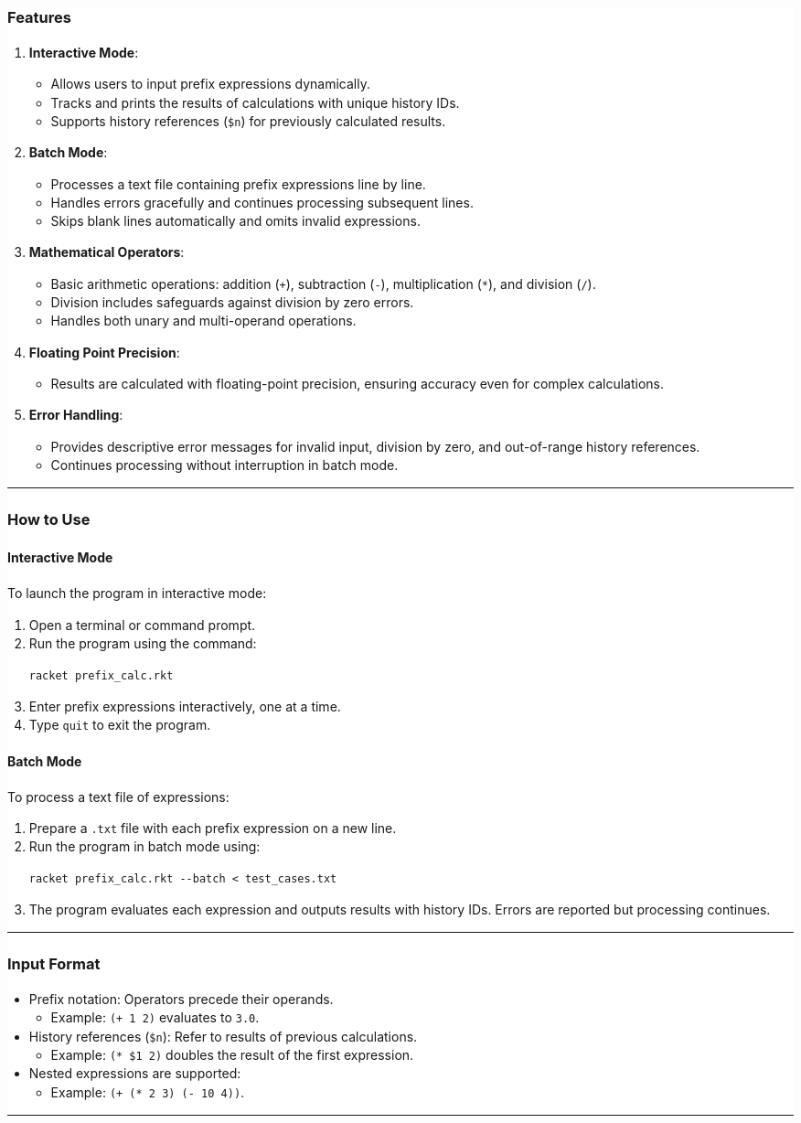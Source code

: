 
### **Features**
1. **Interactive Mode**:
   - Allows users to input prefix expressions dynamically.
   - Tracks and prints the results of calculations with unique history IDs.
   - Supports history references (`$n`) for previously calculated results.

2. **Batch Mode**:
   - Processes a text file containing prefix expressions line by line.
   - Handles errors gracefully and continues processing subsequent lines.
   - Skips blank lines automatically and omits invalid expressions.

3. **Mathematical Operators**:
   - Basic arithmetic operations: addition (`+`), subtraction (`-`), multiplication (`*`), and division (`/`).
   - Division includes safeguards against division by zero errors.
   - Handles both unary and multi-operand operations.

4. **Floating Point Precision**:
   - Results are calculated with floating-point precision, ensuring accuracy even for complex calculations.

5. **Error Handling**:
   - Provides descriptive error messages for invalid input, division by zero, and out-of-range history references.
   - Continues processing without interruption in batch mode.

---

### **How to Use**
#### **Interactive Mode**
To launch the program in interactive mode:
1. Open a terminal or command prompt.
2. Run the program using the command:
   ```
   racket prefix_calc.rkt
   ```
3. Enter prefix expressions interactively, one at a time.
4. Type `quit` to exit the program.

#### **Batch Mode**
To process a text file of expressions:
1. Prepare a `.txt` file with each prefix expression on a new line.
2. Run the program in batch mode using:
   ```
   racket prefix_calc.rkt --batch < test_cases.txt
   ```
3. The program evaluates each expression and outputs results with history IDs. Errors are reported but processing continues.

---

### **Input Format**
- Prefix notation: Operators precede their operands.
  - Example: `(+ 1 2)` evaluates to `3.0`.
- History references (`$n`): Refer to results of previous calculations.
  - Example: `(* $1 2)` doubles the result of the first expression.
- Nested expressions are supported:
  - Example: `(+ (* 2 3) (- 10 4))`.

---